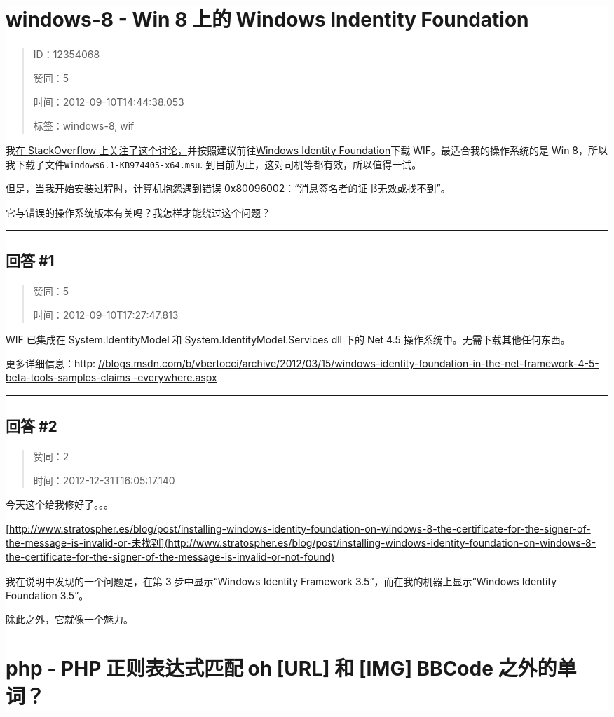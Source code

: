 # windows-8 - Win 8 上的 Windows Indentity Foundation

> ID：12354068
> 
> 赞同：5
> 
> 时间：2012-09-10T14:44:38.053
> 
> 标签：windows-8, wif

我[在 StackOverflow 上关注了这个讨论，](https://stackoverflow.com/q/3001598/911182)并按照建议前往[Windows Identity Foundation](http://www.microsoft.com/en-us/download/details.aspx?id=17331)下载 WIF。最适合我的操作系统的是 Win 8，所以我下载了文件`Windows6.1-KB974405-x64.msu`. 到目前为止，这对司机等都有效，所以值得一试。

但是，当我开始安装过程时，计算机抱怨遇到错误 0x80096002：“消息签名者的证书无效或找不到”。

它与错误的操作系统版本有关吗？我怎样才能绕过这个问题？

* * *

## 回答 #1

> 赞同：5
> 
> 时间：2012-09-10T17:27:47.813

WIF 已集成在 System.IdentityModel 和 System.IdentityModel.Services dll 下的 Net 4.5 操作系统中。无需下载其他任何东西。

更多详细信息：http: [//blogs.msdn.com/b/vbertocci/archive/2012/03/15/windows-identity-foundation-in-the-net-framework-4-5-beta-tools-samples-claims -everywhere.aspx](http://blogs.msdn.com/b/vbertocci/archive/2012/03/15/windows-identity-foundation-in-the-net-framework-4-5-beta-tools-samples-claims-everywhere.aspx)

* * *

## 回答 #2

> 赞同：2
> 
> 时间：2012-12-31T16:05:17.140

今天这个给我修好了。。。

[http://www.stratospher.es/blog/post/installing-windows-identity-foundation-on-windows-8-the-certificate-for-the-signer-of-the-message-is-invalid-or-未找到](http://www.stratospher.es/blog/post/installing-windows-identity-foundation-on-windows-8-the-certificate-for-the-signer-of-the-message-is-invalid-or-not-found)

我在说明中发现的一个问题是，在第 3 步中显示“Windows Identity Framework 3.5”，而在我的机器上显示“Windows Identity Foundation 3.5”。

除此之外，它就像一个魅力。

# php - PHP 正则表达式匹配 oh [URL] 和 [IMG] BBCode 之外的单词？
